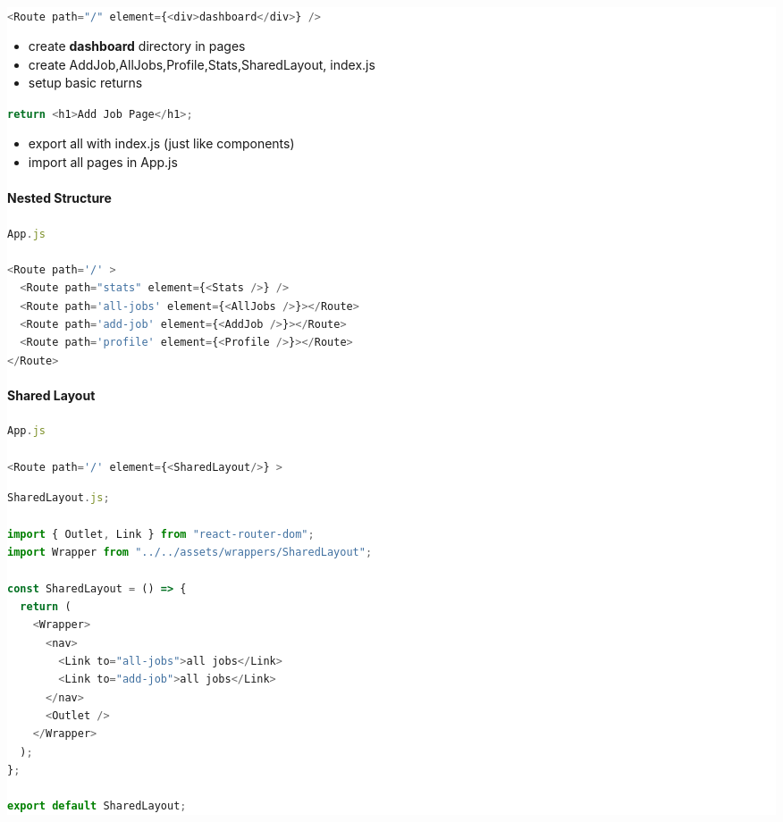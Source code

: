 ```js
<Route path="/" element={<div>dashboard</div>} />
```
  
- create <b>dashboard</b> directory in pages
- create AddJob,AllJobs,Profile,Stats,SharedLayout, index.js
- setup basic returns
  
```js
return <h1>Add Job Page</h1>;
```
  
- export all with index.js (just like components)
- import all pages in App.js
  
####  Nested Structure
  
  
```js
App.js
  
<Route path='/' >
  <Route path="stats" element={<Stats />} />
  <Route path='all-jobs' element={<AllJobs />}></Route>
  <Route path='add-job' element={<AddJob />}></Route>
  <Route path='profile' element={<Profile />}></Route>
</Route>
```
  
####  Shared Layout
  
  
```js
App.js
  
<Route path='/' element={<SharedLayout/>} >
```
  
```js
SharedLayout.js;
  
import { Outlet, Link } from "react-router-dom";
import Wrapper from "../../assets/wrappers/SharedLayout";
  
const SharedLayout = () => {
  return (
    <Wrapper>
      <nav>
        <Link to="all-jobs">all jobs</Link>
        <Link to="add-job">all jobs</Link>
      </nav>
      <Outlet />
    </Wrapper>
  );
};
  
export default SharedLayout;
```
  